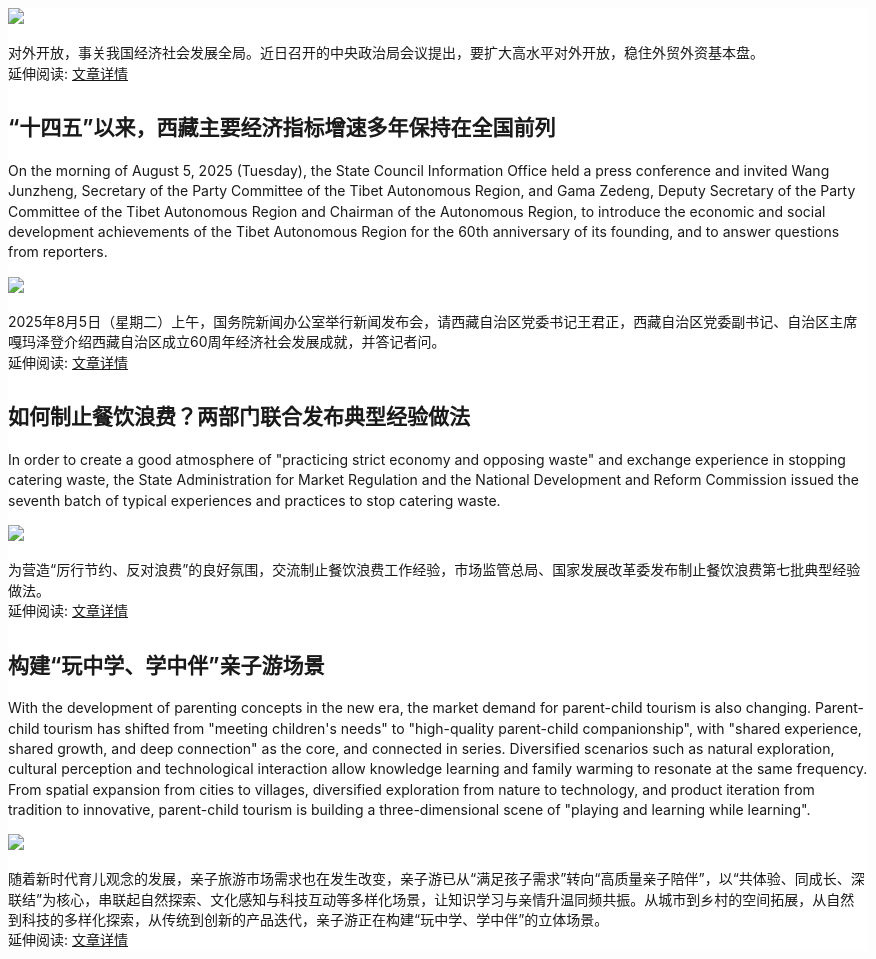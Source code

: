 <img src="https://p5.img.cctvpic.com/photoworkspace/2025/08/05/2025080511071520742.jpg" />   

对外开放，事关我国经济社会发展全局。近日召开的中央政治局会议提出，要扩大高水平对外开放，稳住外贸外资基本盘。   
延伸阅读: [文章详情](https://news.cctv.com/2025/08/05/ARTIRRBFF0ZznT2IrgLYDL5F250805.shtml)   

<qrcode title="扩大高水平对外开放——贯彻落实中央政治局会议精神实现“十四五”圆满收官述评之四" image="https://p5.img.cctvpic.com/photoworkspace/2025/08/05/2025080511071520742.jpg" />   

## “十四五”以来，西藏主要经济指标增速多年保持在全国前列   
On the morning of August 5, 2025 (Tuesday), the State Council Information Office held a press conference and invited Wang Junzheng, Secretary of the Party Committee of the Tibet Autonomous Region, and Gama Zedeng, Deputy Secretary of the Party Committee of the Tibet Autonomous Region and Chairman of the Autonomous Region, to introduce the economic and social development achievements of the Tibet Autonomous Region for the 60th anniversary of its founding, and to answer questions from reporters.   

<img src="https://p3.img.cctvpic.com/photoworkspace/2025/08/05/2025080512035191943.jpg" />   

2025年8月5日（星期二）上午，国务院新闻办公室举行新闻发布会，请西藏自治区党委书记王君正，西藏自治区党委副书记、自治区主席嘎玛泽登介绍西藏自治区成立60周年经济社会发展成就，并答记者问。   
延伸阅读: [文章详情](https://news.cctv.com/2025/08/05/ARTIwoRG2sI59UbqKKn3ggUT250805.shtml)   

<qrcode title="“十四五”以来，西藏主要经济指标增速多年保持在全国前列" image="https://p3.img.cctvpic.com/photoworkspace/2025/08/05/2025080512035191943.jpg" />   

## 如何制止餐饮浪费？两部门联合发布典型经验做法   
In order to create a good atmosphere of "practicing strict economy and opposing waste" and exchange experience in stopping catering waste, the State Administration for Market Regulation and the National Development and Reform Commission issued the seventh batch of typical experiences and practices to stop catering waste.   

<img src="https://p4.img.cctvpic.com/photoworkspace/2025/08/05/2025080511061987212.jpg" />   

为营造“厉行节约、反对浪费”的良好氛围，交流制止餐饮浪费工作经验，市场监管总局、国家发展改革委发布制止餐饮浪费第七批典型经验做法。   
延伸阅读: [文章详情](https://news.cctv.com/2025/08/05/ARTIiZzWaNCB3Yh0JkkGNV9w250805.shtml)   

<qrcode title="如何制止餐饮浪费？两部门联合发布典型经验做法" image="https://p4.img.cctvpic.com/photoworkspace/2025/08/05/2025080511061987212.jpg" />   

## 构建“玩中学、学中伴”亲子游场景   
With the development of parenting concepts in the new era, the market demand for parent-child tourism is also changing. Parent-child tourism has shifted from "meeting children's needs" to "high-quality parent-child companionship", with "shared experience, shared growth, and deep connection" as the core, and connected in series. Diversified scenarios such as natural exploration, cultural perception and technological interaction allow knowledge learning and family warming to resonate at the same frequency. From spatial expansion from cities to villages, diversified exploration from nature to technology, and product iteration from tradition to innovative, parent-child tourism is building a three-dimensional scene of "playing and learning while learning".   

<img src="https://p5.img.cctvpic.com/photoworkspace/2025/08/05/2025080511002757699.jpg" />   

随着新时代育儿观念的发展，亲子旅游市场需求也在发生改变，亲子游已从“满足孩子需求”转向“高质量亲子陪伴”，以“共体验、同成长、深联结”为核心，串联起自然探索、文化感知与科技互动等多样化场景，让知识学习与亲情升温同频共振。从城市到乡村的空间拓展，从自然到科技的多样化探索，从传统到创新的产品迭代，亲子游正在构建“玩中学、学中伴”的立体场景。   
延伸阅读: [文章详情](https://news.cctv.com/2025/08/05/ARTIys5FER6GvSVTtlP8uWbF250805.shtml)   
